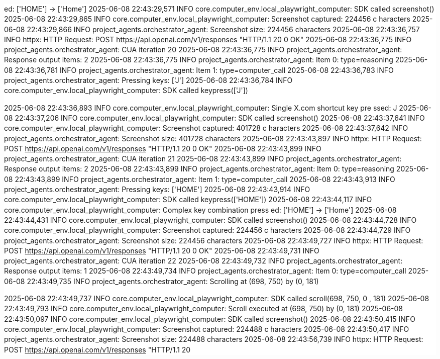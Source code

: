 ed: ['HOME'] -> ['Home']
2025-06-08 22:43:29,571 INFO core.computer_env.local_playwright_computer: SDK called screenshot()
2025-06-08 22:43:29,865 INFO core.computer_env.local_playwright_computer: Screenshot captured: 224456 c
haracters
2025-06-08 22:43:29,866 INFO project_agents.orchestrator_agent: Screenshot size: 224456 characters
2025-06-08 22:43:36,757 INFO httpx: HTTP Request: POST https://api.openai.com/v1/responses "HTTP/1.1 20
0 OK"
2025-06-08 22:43:36,775 INFO project_agents.orchestrator_agent: CUA iteration 20
2025-06-08 22:43:36,775 INFO project_agents.orchestrator_agent: Response output items: 2
2025-06-08 22:43:36,775 INFO project_agents.orchestrator_agent:   Item 0: type=reasoning
2025-06-08 22:43:36,781 INFO project_agents.orchestrator_agent:   Item 1: type=computer_call
2025-06-08 22:43:36,783 INFO project_agents.orchestrator_agent: Pressing keys: ['J']
2025-06-08 22:43:36,784 INFO core.computer_env.local_playwright_computer: SDK called keypress(['J'])

2025-06-08 22:43:36,893 INFO core.computer_env.local_playwright_computer: Single X.com shortcut key pre
ssed: J
2025-06-08 22:43:37,206 INFO core.computer_env.local_playwright_computer: SDK called screenshot()
2025-06-08 22:43:37,641 INFO core.computer_env.local_playwright_computer: Screenshot captured: 401728 c
haracters
2025-06-08 22:43:37,642 INFO project_agents.orchestrator_agent: Screenshot size: 401728 characters
2025-06-08 22:43:43,897 INFO httpx: HTTP Request: POST https://api.openai.com/v1/responses "HTTP/1.1 20
0 OK"
2025-06-08 22:43:43,899 INFO project_agents.orchestrator_agent: CUA iteration 21
2025-06-08 22:43:43,899 INFO project_agents.orchestrator_agent: Response output items: 2
2025-06-08 22:43:43,899 INFO project_agents.orchestrator_agent:   Item 0: type=reasoning
2025-06-08 22:43:43,899 INFO project_agents.orchestrator_agent:   Item 1: type=computer_call
2025-06-08 22:43:43,913 INFO project_agents.orchestrator_agent: Pressing keys: ['HOME']
2025-06-08 22:43:43,914 INFO core.computer_env.local_playwright_computer: SDK called keypress(['HOME'])
2025-06-08 22:43:44,117 INFO core.computer_env.local_playwright_computer: Complex key combination press
ed: ['HOME'] -> ['Home']
2025-06-08 22:43:44,431 INFO core.computer_env.local_playwright_computer: SDK called screenshot()
2025-06-08 22:43:44,728 INFO core.computer_env.local_playwright_computer: Screenshot captured: 224456 c
haracters
2025-06-08 22:43:44,729 INFO project_agents.orchestrator_agent: Screenshot size: 224456 characters
2025-06-08 22:43:49,727 INFO httpx: HTTP Request: POST https://api.openai.com/v1/responses "HTTP/1.1 20
0 OK"
2025-06-08 22:43:49,731 INFO project_agents.orchestrator_agent: CUA iteration 22
2025-06-08 22:43:49,732 INFO project_agents.orchestrator_agent: Response output items: 1
2025-06-08 22:43:49,734 INFO project_agents.orchestrator_agent:   Item 0: type=computer_call
2025-06-08 22:43:49,735 INFO project_agents.orchestrator_agent: Scrolling at (698, 750) by (0, 181)

2025-06-08 22:43:49,737 INFO core.computer_env.local_playwright_computer: SDK called scroll(698, 750, 0
, 181)
2025-06-08 22:43:49,793 INFO core.computer_env.local_playwright_computer: Scroll executed at (698, 750)
 by (0, 181)
2025-06-08 22:43:50,097 INFO core.computer_env.local_playwright_computer: SDK called screenshot()
2025-06-08 22:43:50,415 INFO core.computer_env.local_playwright_computer: Screenshot captured: 224488 c
haracters
2025-06-08 22:43:50,417 INFO project_agents.orchestrator_agent: Screenshot size: 224488 characters
2025-06-08 22:43:56,739 INFO httpx: HTTP Request: POST https://api.openai.com/v1/responses "HTTP/1.1 20
